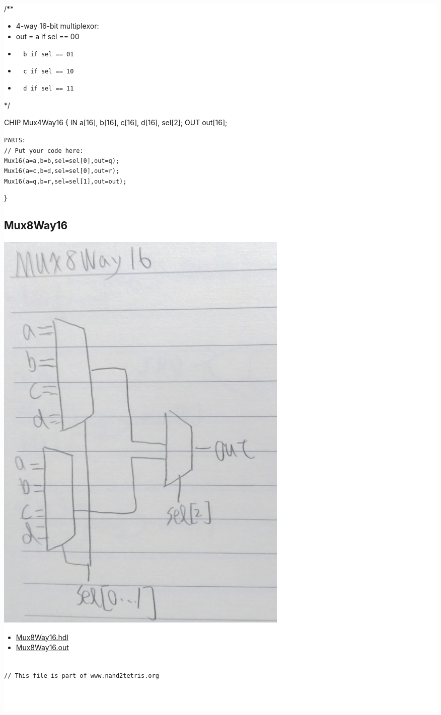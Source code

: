 /**
 * 4-way 16-bit multiplexor:
 * out = a if sel == 00
 *       b if sel == 01
 *       c if sel == 10
 *       d if sel == 11
 */
 
CHIP Mux4Way16 {
    IN a[16], b[16], c[16], d[16], sel[2];
    OUT out[16];

    PARTS:
    // Put your code here:
    Mux16(a=a,b=b,sel=sel[0],out=q);
    Mux16(a=c,b=d,sel=sel[0],out=r);
    Mux16(a=q,b=r,sel=sel[1],out=out);
}
</code></pre>

## Mux8Way16
![mux8way16](https://github.com/mark456tung/co109a/blob/master/picture/mux8way16.png)
* [Mux8Way16.hdl](https://github.com/mark456tung/co109a/blob/master/01/Mux8Way16.hdl)
* [Mux8Way16.out](https://github.com/mark456tung/co109a/blob/master/01/Mux8Way16.out)
<pre><code>
// This file is part of www.nand2tetris.org